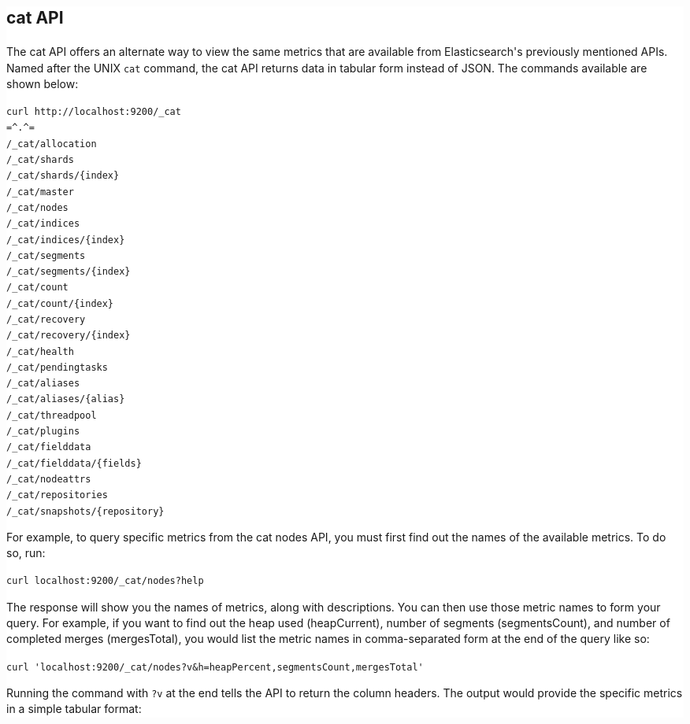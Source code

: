 





cat API
-------



The cat API offers an alternate way to view the same metrics that are available from Elasticsearch's previously mentioned APIs. Named after the UNIX `cat` command, the cat API returns data in tabular form instead of JSON. The commands available are shown below:



    curl http://localhost:9200/_cat
    =^.^=
    /_cat/allocation
    /_cat/shards
    /_cat/shards/{index}
    /_cat/master
    /_cat/nodes
    /_cat/indices
    /_cat/indices/{index}
    /_cat/segments
    /_cat/segments/{index}
    /_cat/count
    /_cat/count/{index}
    /_cat/recovery
    /_cat/recovery/{index}
    /_cat/health
    /_cat/pendingtasks
    /_cat/aliases
    /_cat/aliases/{alias}
    /_cat/threadpool
    /_cat/plugins
    /_cat/fielddata
    /_cat/fielddata/{fields}
    /_cat/nodeattrs
    /_cat/repositories
    /_cat/snapshots/{repository}



For example, to query specific metrics from the cat nodes API, you must first find out the names of the available metrics. To do so, run:

`curl localhost:9200/_cat/nodes?help`

The response will show you the names of metrics, along with descriptions. You can then use those metric names to form your query. For example, if you want to find out the heap used (heapCurrent), number of segments (segmentsCount), and number of completed merges (mergesTotal), you would list the metric names in comma-separated form at the end of the query like so:

`curl 'localhost:9200/_cat/nodes?v&h=heapPercent,segmentsCount,mergesTotal'`

Running the command with `?v` at the end tells the API to return the column headers. The output would provide the specific metrics in a simple tabular format:
